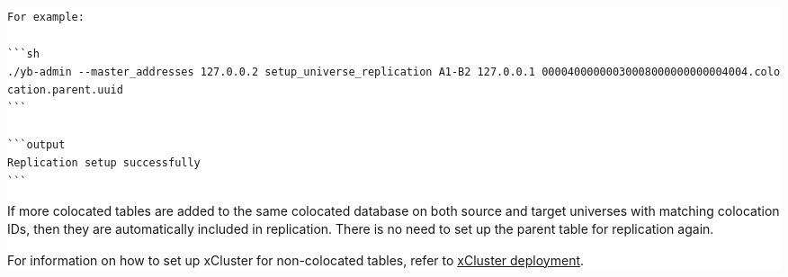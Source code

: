     For example:

    ```sh
    ./yb-admin --master_addresses 127.0.0.2 setup_universe_replication A1-B2 127.0.0.1 00004000000030008000000000004004.colocation.parent.uuid
    ```

    ```output
    Replication setup successfully
    ```

If more colocated tables are added to the same colocated database on
both source and target universes with matching colocation IDs, then they
are automatically included in replication.  There is no need to set up
the parent table for replication again.

For information on how to set up xCluster for non-colocated tables, refer to [xCluster deployment](../../deploy/multi-dc/async-replication/).
